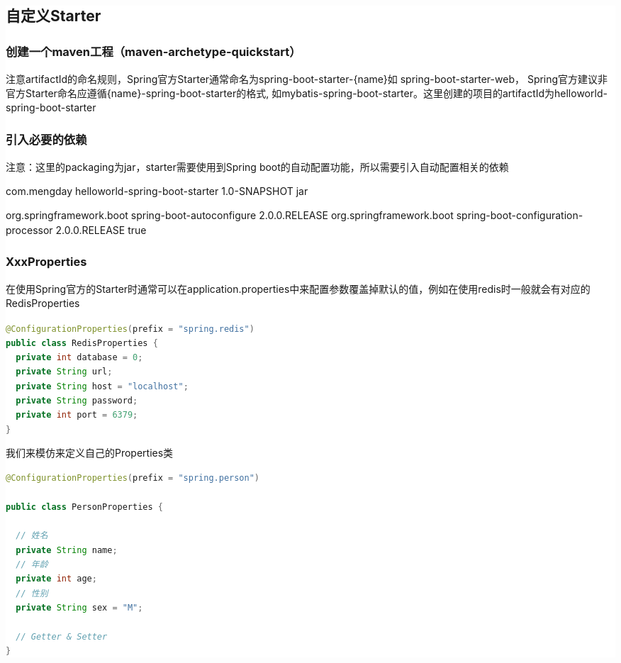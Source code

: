 ## 自定义Starter

### 创建一个maven工程（maven-archetype-quickstart）

注意artifactId的命名规则，Spring官方Starter通常命名为spring-boot-starter-{name}如 spring-boot-starter-web， Spring官方建议非官方Starter命名应遵循{name}-spring-boot-starter的格式, 如mybatis-spring-boot-starter。这里创建的项目的artifactId为helloworld-spring-boot-starter

### 引入必要的依赖

注意：这里的packaging为jar，starter需要使用到Spring boot的自动配置功能，所以需要引入自动配置相关的依赖

</dependencies>    

<groupId>com.mengday</groupId>
<artifactId>helloworld-spring-boot-starter</artifactId>
<version>1.0-SNAPSHOT</version>
<packaging>jar</packaging>

<dependencies>
	<dependency>
	  <groupId>org.springframework.boot</groupId>
	  <artifactId>spring-boot-autoconfigure</artifactId>
	  <version>2.0.0.RELEASE</version>
	</dependency>
	<dependency>
	  <groupId>org.springframework.boot</groupId>
	  <artifactId>spring-boot-configuration-processor</artifactId>
	  <version>2.0.0.RELEASE</version>
	  <optional>true</optional>
	</dependency>


### XxxProperties

在使用Spring官方的Starter时通常可以在application.properties中来配置参数覆盖掉默认的值，例如在使用redis时一般就会有对应的RedisProperties

```java
@ConfigurationProperties(prefix = "spring.redis")
public class RedisProperties {
  private int database = 0;
  private String url;
  private String host = "localhost";
  private String password;
  private int port = 6379;
}
```


我们来模仿来定义自己的Properties类


```java
@ConfigurationProperties(prefix = "spring.person")

public class PersonProperties {

  // 姓名
  private String name;
  // 年龄
  private int age;
  // 性别
  private String sex = "M";

  // Getter & Setter
}    
```
